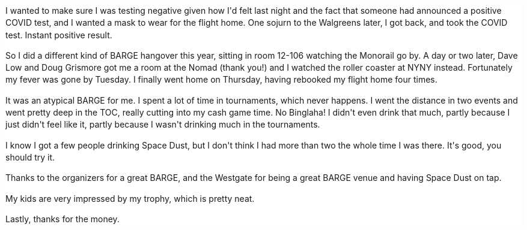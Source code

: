 I wanted to make sure I was testing negative given how I'd felt last night
and the fact that someone had announced a positive COVID test, and I wanted
a mask to wear for the flight home.  One sojurn to the Walgreens later, I
got back, and took the COVID test.  Instant positive result.

So I did a different kind of BARGE hangover this year, sitting in room
12-106 watching the Monorail go by.  A day or two later, Dave Low and Doug
Grismore got me a room at the Nomad (thank you!) and I watched the roller
coaster at NYNY instead. Fortunately my fever was gone by Tuesday.  I
finally went home on Thursday, having rebooked my flight home four times.

It was an atypical BARGE for me.  I spent a lot of time in tournaments,
which never happens.  I went the distance in two events and went pretty
deep in the TOC, really cutting into my cash game time.  No Binglaha!  I
didn't even drink that much, partly because I just didn't feel like it,
partly because I wasn't drinking much in the tournaments.

I know I got a few people drinking Space Dust, but I don't think I had more
than two the whole time I was there.  It's good, you should try it.

Thanks to the organizers for a great BARGE, and the Westgate for being a
great BARGE venue and having Space Dust on tap.

My kids are very impressed by my trophy, which is pretty neat.

Lastly, thanks for the money.
